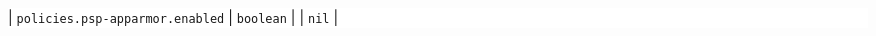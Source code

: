| `policies.psp-apparmor.enabled`                                                                                                                                                                                                              | `boolean` |                                                                                                                                                                                                                                                                                                                                       | `nil`                |
